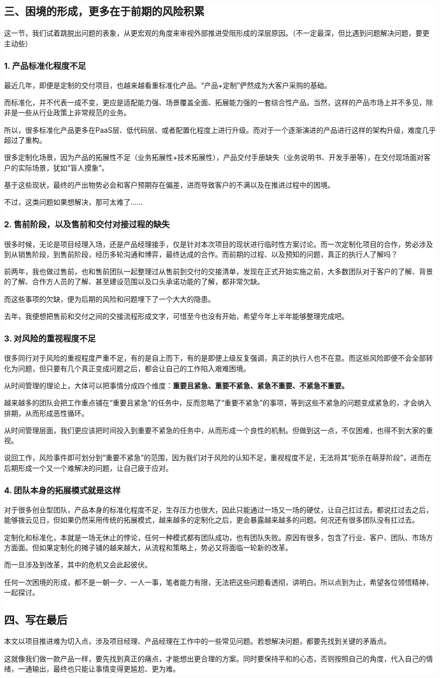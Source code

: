 ## 三、困境的形成，更多在于前期的风险积累

这一节，我们试着跳脱出问题的表象，从更宏观的角度来审视外部推进受阻形成的深层原因。（不一定最深，但比遇到问题解决问题，要更主动些）

### 1\. 产品标准化程度不足

最近几年，即便是定制的交付项目，也越来越看重标准化产品。“产品+定制”俨然成为大客户采购的基础。

而标准化，并不代表一成不变，更应是适配能力强、场景覆盖全面、拓展能力强的一套综合性产品。当然，这样的产品市场上并不多见，除非是一些从行业政策上非常规范的业务。

所以，很多标准化产品更多在PaaS层、低代码层、或者配置化程度上进行升级。而对于一个逐渐演进的产品进行这样的架构升级，难度几乎超过了重构。

很多定制化场景，因为产品的拓展性不足（业务拓展性+技术拓展性），产品交付手册缺失（业务说明书、开发手册等），在交付现场面对客户的实际场景，犹如“盲人摸象”。

基于这些现状，最终的产出物势必会和客户预期存在偏差，进而导致客户的不满以及在推进过程中的困境。

不过，这类问题如果想解决，那可太难了……

### 2\. 售前阶段，以及售前和交付对接过程的缺失

很多时候，无论是项目经理入场，还是产品经理接手，仅是针对本次项目的现状进行临时性方案讨论。而一次定制化项目的合作，势必涉及到从销售阶段，到售前阶段，经历多轮沟通和博弈，最终达成的合作。而前期的过程、以及预知的问题，真正的执行人了解吗？

前两年，我也做过售前，也和售前团队一起整理过从售前到交付的交接清单，发现在正式开始实施之前，大多数团队对于客户的了解、背景的了解、合作方人员的了解、甚至建设范围以及口头承诺功能的了解，都非常欠缺。

而这些事项的欠缺，便为后期的风险和问题埋下了一个大大的隐患。

去年，我便想把售前和交付之间的交接流程形成文字，可惜至今也没有开始，希望今年上半年能够整理完成吧。

### 3\. 对风险的重视程度不足

很多同行对于风险的重视程度严重不足，有的是自上而下，有的是即便上级反复强调，真正的执行人也不在意。而这些风险即便不会全部转化为问题，但只要有几个真正变成问题之后，都会让自己的工作陷入艰难困境。

从时间管理的理论上，大体可以把事情分成四个维度：**重要且紧急、重要不紧急、紧急不重要、不紧急不重要。**

越来越多的团队会把工作重点铺在“重要且紧急”的任务中，反而忽略了“重要不紧急”的事项，等到这些不紧急的问题变成紧急的，才会纳入排期，从而形成恶性循环。

从时间管理层面，我们更应该把时间投入到重要不紧急的任务中，从而形成一个良性的机制。但做到这一点，不仅困难，也得不到大家的重视。

说回工作，风险事件即可划分到“重要不紧急”的范围，因为我们对于风险的认知不足，重视程度不足，无法将其“扼杀在萌芽阶段”，进而在后期形成一个又一个难解决的问题，让自己疲于应对。

### 4\. 团队本身的拓展模式就是这样

对于很多创业型团队，产品本身的标准化程度不足，生存压力也很大，因此只能通过一场又一场的硬仗，让自己扛过去。都说扛过去之后，能够拨云见日，但如果仍然采用传统的拓展模式，越来越多的定制化之后，更会暴露越来越多的问题。何况还有很多团队没有扛过去。

定制化和标准化，本就是一场无休止的悖论，任何一种模式都有团队成功，也有团队失败。原因有很多，包含了行业、客户、团队、市场方方面面。但如果定制化的摊子铺的越来越大，从流程和策略上，势必又将面临一轮新的改革。

而一旦涉及到改革，其中的危机又会此起彼伏。

任何一次困境的形成，都不是一朝一夕、一人一事，笔者能力有限，无法把这些问题看透彻，讲明白。所以点到为止，希望各位领悟精神，一起探讨。

## 四、写在最后

本文以项目推进难为切入点，涉及项目经理、产品经理在工作中的一些常见问题。若想解决问题，都要先找到关键的矛盾点。

这就像我们做一款产品一样，要先找到真正的痛点，才能想出更合理的方案。同时要保持平和的心态，否则按照自己的角度，代入自己的情绪，一通输出，最终也只能让事情变得更尴尬、更为难。
